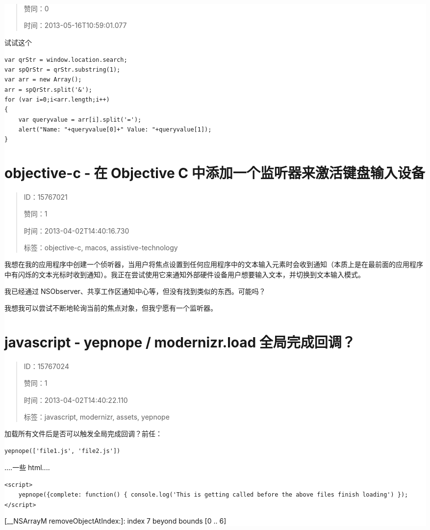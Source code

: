 > 赞同：0
> 
> 时间：2013-05-16T10:59:01.077

试试这个

```
var qrStr = window.location.search;
var spQrStr = qrStr.substring(1);
var arr = new Array();
arr = spQrStr.split('&');
for (var i=0;i<arr.length;i++)
{
    var queryvalue = arr[i].split('=');
    alert("Name: "+queryvalue[0]+" Value: "+queryvalue[1]);
} 
```

# objective-c - 在 Objective C 中添加一个监听器来激活键盘输入设备

> ID：15767021
> 
> 赞同：1
> 
> 时间：2013-04-02T14:40:16.730
> 
> 标签：objective-c, macos, assistive-technology

我想在我的应用程序中创建一个侦听器，当用户将焦点设置到任何应用程序中的文本输入元素时会收到通知（本质上是在最前面的应用程序中有闪烁的文本光标时收到通知）。我正在尝试使用它来通知外部硬件设备用户想要输入文本，并切换到文本输入模式。

我已经通过 NSObserver、共享工作区通知中心等，但没有找到类似的东西。可能吗？

我想我可以尝试不断地轮询当前的焦点对象，但我宁愿有一个监听器。

# javascript - yepnope / modernizr.load 全局完成回调？

> ID：15767024
> 
> 赞同：1
> 
> 时间：2013-04-02T14:40:22.110
> 
> 标签：javascript, modernizr, assets, yepnope

加载所有文件后是否可以触发全局完成回调？前任：

```
yepnope(['file1.js', 'file2.js']) 
```

....一些 html....

```
<script>
    yepnope({complete: function() { console.log('This is getting called before the above files finish loading') });
</script> 
```


[__NSArrayM removeObjectAtIndex:]: index 7 beyond bounds [0 .. 6] 